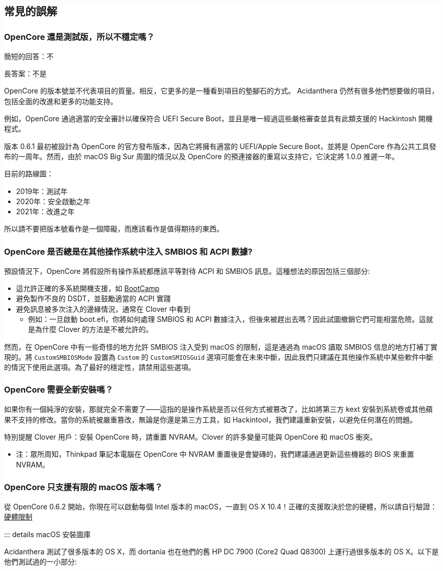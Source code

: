 ## 常見的誤解

### OpenCore 還是測試版，所以不穩定嗎？

簡短的回答：不

長答案：不是

OpenCore 的版本號並不代表項目的質量。相反，它更多的是一種看到項目的墊腳石的方式。 Acidanthera 仍然有很多他們想要做的項目，包括全面的改進和更多的功能支持。

例如，OpenCore 通過適當的安全審計以確保符合 UEFI Secure Boot，並且是唯一經過這些嚴格審查並具有此類支援的 Hackintosh 開機程式。

版本 0.6.1 最初被設計為 OpenCore 的官方發布版本，因為它將擁有適當的 UEFI/Apple Secure Boot，並將是 OpenCore 作為公共工具發布的一周年。然而，由於 macOS Big Sur 周圍的情況以及 OpenCore 的預連接器的重寫以支持它，它決定將 1.0.0 推遲一年。

目前的路線圖：

* 2019年：測試年
* 2020年：安全啟動之年
* 2021年：改進之年

所以請不要把版本號看作是一個障礙，而應該看作是值得期待的東西。

### OpenCore 是否總是在其他操作系統中注入 SMBIOS 和 ACPI 數據?

預設情況下，OpenCore 將假設所有操作系統都應該平等對待 ACPI 和 SMBIOS 訊息。這種想法的原因包括三個部分:

* 這允許正確的多系統開機支援，如 [BootCamp](https://sumingyd.github.io/OpenCore-Post-Install/multiboot/bootcamp.html)
* 避免製作不良的 DSDT，並鼓勵適當的 ACPI 實踐
* 避免訊息被多次注入的邊緣情況，通常在 Clover 中看到
  * 例如：一旦啟動 boot.efi，你將如何處理 SMBIOS 和 ACPI 數據注入，但後來被趕出去嗎？因此試圖撤銷它們可能相當危險。這就是為什麼 Clover 的方法是不被允許的。

然而，在 OpenCore 中有一些奇怪的地方允許 SMBIOS 注入受到 macOS 的限制，這是通過為 macOS 讀取 SMBIOS 信息的地方打補丁實現的。將 `CustomSMBIOSMode` 設置為 `Custom` 的 `CustomSMIOSGuid` 選項可能會在未來中斷，因此我們只建議在其他操作系統中某些軟件中斷的情況下使用此選項。為了最好的穩定性，請禁用這些選項。

### OpenCore 需要全新安裝嗎？

如果你有一個純淨的安裝，那就完全不需要了——這指的是操作系統是否以任何方式被篡改了，比如將第三方 kext 安裝到系統卷或其他蘋果不支持的修改。當你的系統被嚴重篡改，無論是你還是第三方工具，如 Hackintool，我們建議重新安裝，以避免任何潛在的問題。

特別提醒 Clover 用戶：安裝 OpenCore 時，請重置 NVRAM。Clover 的許多變量可能與 OpenCore 和 macOS 衝突。

* 注：眾所周知，Thinkpad 筆記本電腦在 OpenCore 中 NVRAM 重置後是會變磚的，我們建議通過更新這些機器的 BIOS 來重置 NVRAM。

### OpenCore 只支援有限的 macOS 版本嗎？

從 OpenCore 0.6.2 開始，你現在可以啟動每個 Intel 版本的 macOS，一直到 OS X 10.4！正確的支援取決於您的硬體，所以請自行驗證：[硬體限制](macos-limits.md)

::: details macOS 安裝圖庫

Acidanthera 測試了很多版本的 OS X，而 dortania 也在他們的舊 HP DC 7900 (Core2 Quad Q8300) 上運行過很多版本的 OS X。以下是他們測試過的一小部分:
